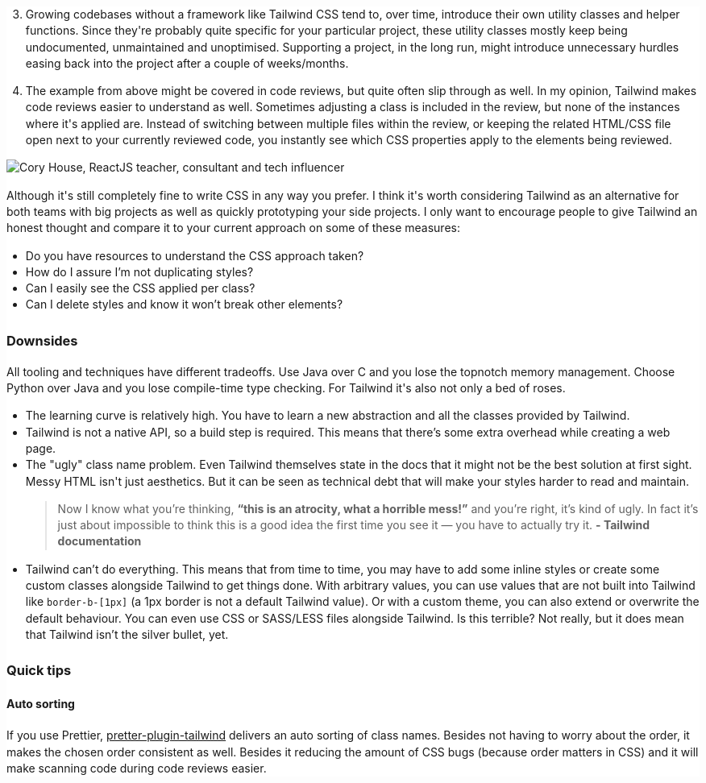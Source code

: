 3. Growing codebases without a framework like Tailwind CSS tend to, over time, introduce their own utility classes and helper functions. Since they're probably quite specific for your particular project, these utility classes mostly keep being undocumented, unmaintained and unoptimised. Supporting a project, in the long run, might introduce unnecessary hurdles easing back into the project after a couple of weeks/months.

4. The example from above might be covered in code reviews, but quite often slip through as well. In my opinion, Tailwind makes code reviews easier to understand as well. Sometimes adjusting a class is included in the review, but none of the instances where it's applied are. Instead of switching between multiple files within the review, or keeping the related HTML/CSS file open next to your currently reviewed code, you instantly see which CSS properties apply to the elements being reviewed.

![Cory House, ReactJS teacher, consultant and tech influencer](/articles/tailwind-for-productivity/twitter-cory-house.png)

Although it's still completely fine to write CSS in any way you prefer. I think it's worth considering Tailwind as an alternative for both teams with big projects as well as quickly prototyping your side projects. I only want to encourage people to give Tailwind an honest thought and compare it to your current approach on some of these measures:

- Do you have resources to understand the CSS approach taken?
- How do I assure I’m not duplicating styles?
- Can I easily see the CSS applied per class?
- Can I delete styles and know it won’t break other elements?

### Downsides

All tooling and techniques have different tradeoffs. Use Java over C and you lose the topnotch memory management. Choose Python over Java and you lose compile-time type checking. For Tailwind it's also not only a bed of roses.

- The learning curve is relatively high. You have to learn a new abstraction and all the classes provided by Tailwind.
- Tailwind is not a native API, so a build step is required. This means that there’s some extra overhead while creating a web page.
- The "ugly" class name problem. Even Tailwind themselves state in the docs that it might not be the best solution at first sight. Messy HTML isn't just aesthetics. But it can be seen as technical debt that will make your styles harder to read and maintain.
  > Now I know what you’re thinking, **“this is an atrocity, what a horrible mess!”** and you’re right, it’s kind of ugly. In fact it’s just about impossible to think this is a good idea the first time you see it — you have to actually try it. **- Tailwind documentation**
- Tailwind can’t do everything. This means that from time to time, you may have to add some inline styles or create some custom classes alongside Tailwind to get things done. With arbitrary values, you can use values that are not built into Tailwind like `border-b-[1px]` (a 1px border is not a default Tailwind value). Or with a custom theme, you can also extend or overwrite the default behaviour. You can even use CSS or SASS/LESS files alongside Tailwind. Is this terrible? Not really, but it does mean that Tailwind isn’t the silver bullet, yet.

### Quick tips

#### Auto sorting

If you use Prettier, [pretter-plugin-tailwind](https://tailwindcss.com/blog/automatic-class-sorting-with-prettier) delivers an auto sorting of class names. Besides not having to worry about the order, it makes the chosen order consistent as well. Besides it reducing the amount of CSS bugs (because order matters in CSS) and it will make scanning code during code reviews easier.

